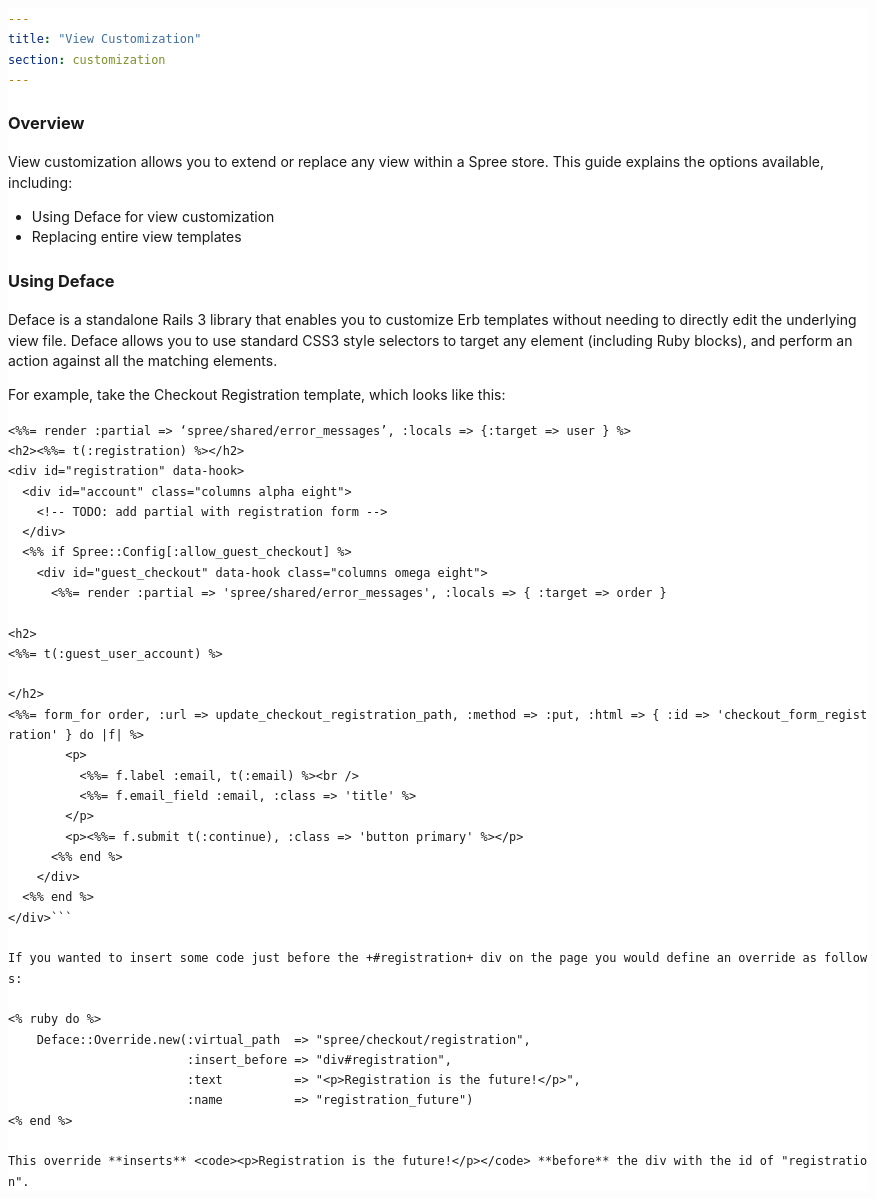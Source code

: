 ```yaml
---
title: "View Customization"
section: customization
---
```


### Overview
View customization allows you to extend or replace any view within a
Spree store. This guide explains the options available, including:

-   Using Deface for view customization
-   Replacing entire view templates

### Using Deface

Deface is a standalone Rails 3 library that enables you to customize Erb
templates without needing to directly edit the underlying view file.
Deface allows you to use standard CSS3 style selectors to target any
element (including Ruby blocks), and perform an action against all the
matching elements.

For example, take the Checkout Registration template, which looks like
this:

```erb
<%%= render :partial => ‘spree/shared/error_messages’, :locals => {:target => user } %>
<h2><%%= t(:registration) %></h2>
<div id="registration" data-hook>
  <div id="account" class="columns alpha eight">
    <!-- TODO: add partial with registration form -->
  </div>
  <%% if Spree::Config[:allow_guest_checkout] %>
    <div id="guest_checkout" data-hook class="columns omega eight">
      <%%= render :partial => 'spree/shared/error_messages', :locals => { :target => order }

<h2>
<%%= t(:guest_user_account) %>

</h2>
<%%= form_for order, :url => update_checkout_registration_path, :method => :put, :html => { :id => 'checkout_form_registration' } do |f| %>
        <p>
          <%%= f.label :email, t(:email) %><br />
          <%%= f.email_field :email, :class => 'title' %>
        </p>
        <p><%%= f.submit t(:continue), :class => 'button primary' %></p>
      <%% end %>
    </div>
  <%% end %>
</div>```

If you wanted to insert some code just before the +#registration+ div on the page you would define an override as follows:

<% ruby do %>
    Deface::Override.new(:virtual_path  => "spree/checkout/registration",
                         :insert_before => "div#registration",
                         :text          => "<p>Registration is the future!</p>",
                         :name          => "registration_future")
<% end %>

This override **inserts** <code><p>Registration is the future!</p></code> **before** the div with the id of "registration".

```